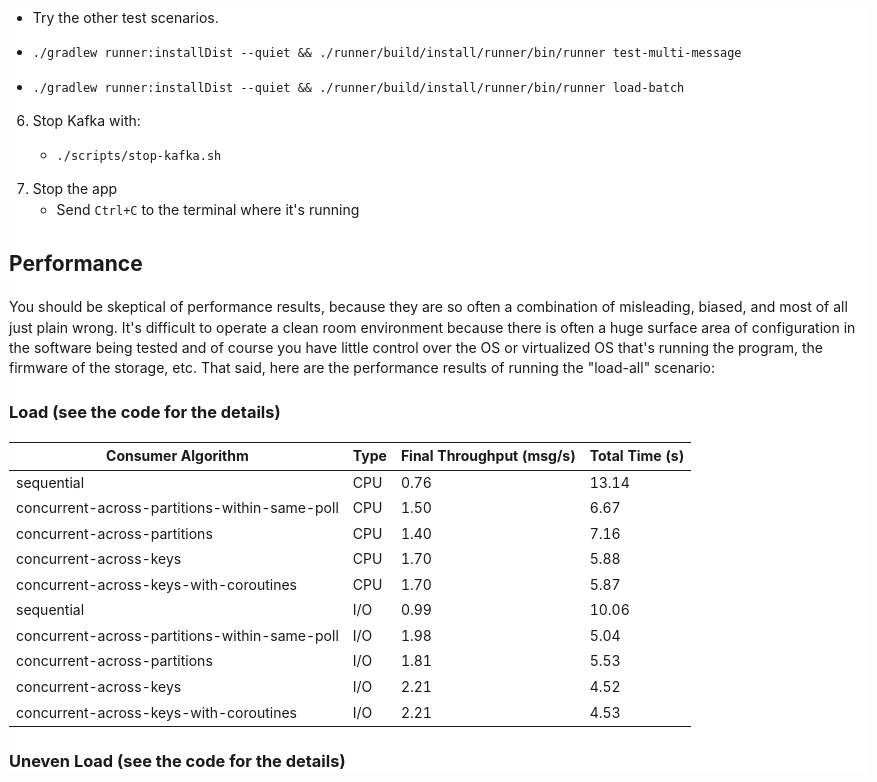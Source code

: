    * Try the other test scenarios.
   * ```shell
     ./gradlew runner:installDist --quiet && ./runner/build/install/runner/bin/runner test-multi-message
     ```
   * ```shell
     ./gradlew runner:installDist --quiet && ./runner/build/install/runner/bin/runner load-batch
     ```
6. Stop Kafka with:
   * ```shell
     ./scripts/stop-kafka.sh
     ```
7. Stop the app
   * Send `Ctrl+C` to the terminal where it's running


## Performance

You should be skeptical of performance results, because they are so often a combination of misleading, biased, and most
of all just plain wrong. It's difficult to operate a clean room environment because there is often a huge surface area
of configuration in the software being tested and of course you have little control over the OS or virtualized OS that's
running the program, the firmware of the storage, etc. That said, here are the performance results of running the
"load-all" scenario:


### Load (see the code for the details)

| Consumer Algorithm                            | Type | Final Throughput (msg/s) | Total Time (s) |
|-----------------------------------------------|------|--------------------------|----------------|
| sequential                                    | CPU  | 0.76                     | 13.14          |
| concurrent-across-partitions-within-same-poll | CPU  | 1.50                     | 6.67           |
| concurrent-across-partitions                  | CPU  | 1.40                     | 7.16           |
| concurrent-across-keys                        | CPU  | 1.70                     | 5.88           |
| concurrent-across-keys-with-coroutines        | CPU  | 1.70                     | 5.87           |
| sequential                                    | I/O  | 0.99                     | 10.06          |
| concurrent-across-partitions-within-same-poll | I/O  | 1.98                     | 5.04           |
| concurrent-across-partitions                  | I/O  | 1.81                     | 5.53           |
| concurrent-across-keys                        | I/O  | 2.21                     | 4.52           |
| concurrent-across-keys-with-coroutines        | I/O  | 2.21                     | 4.53           |


### Uneven Load (see the code for the details)
